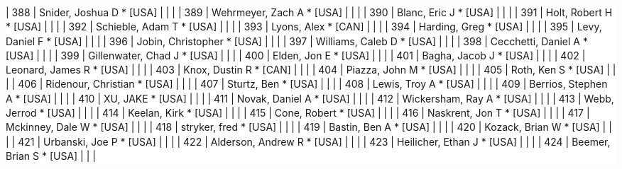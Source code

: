 | 388 | Snider, Joshua D \* [USA] |  |  |
| 389 | Wehrmeyer, Zach A \* [USA] |  |  |
| 390 | Blanc, Eric J \* [USA] |  |  |
| 391 | Holt, Robert H \* [USA] |  |  |
| 392 | Schieble, Adam T \* [USA] |  |  |
| 393 | Lyons, Alex \* [CAN] |  |  |
| 394 | Harding, Greg \* [USA] |  |  |
| 395 | Levy, Daniel F \* [USA] |  |  |
| 396 | Jobin, Christopher \* [USA] |  |  |
| 397 | Williams, Caleb D \* [USA] |  |  |
| 398 | Cecchetti, Daniel A \* [USA] |  |  |
| 399 | Gillenwater, Chad J \* [USA] |  |  |
| 400 | Elden, Jon E \* [USA] |  |  |
| 401 | Bagha, Jacob J \* [USA] |  |  |
| 402 | Leonard, James R \* [USA] |  |  |
| 403 | Knox, Dustin R \* [CAN] |  |  |
| 404 | Piazza, John M \* [USA] |  |  |
| 405 | Roth, Ken S \* [USA] |  |  |
| 406 | Ridenour, Christian \* [USA] |  |  |
| 407 | Sturtz, Ben \* [USA] |  |  |
| 408 | Lewis, Troy A \* [USA] |  |  |
| 409 | Berrios, Stephen A \* [USA] |  |  |
| 410 | XU, JAKE \* [USA] |  |  |
| 411 | Novak, Daniel A \* [USA] |  |  |
| 412 | Wickersham, Ray A \* [USA] |  |  |
| 413 | Webb, Jerrod \* [USA] |  |  |
| 414 | Keelan, Kirk \* [USA] |  |  |
| 415 | Cone, Robert \* [USA] |  |  |
| 416 | Naskrent, Jon T \* [USA] |  |  |
| 417 | Mckinney, Dale W \* [USA] |  |  |
| 418 | stryker, fred \* [USA] |  |  |
| 419 | Bastin, Ben A \* [USA] |  |  |
| 420 | Kozack, Brian W \* [USA] |  |  |
| 421 | Urbanski, Joe P \* [USA] |  |  |
| 422 | Alderson, Andrew R \* [USA] |  |  |
| 423 | Heilicher, Ethan J \* [USA] |  |  |
| 424 | Beemer, Brian S \* [USA] |  |  |